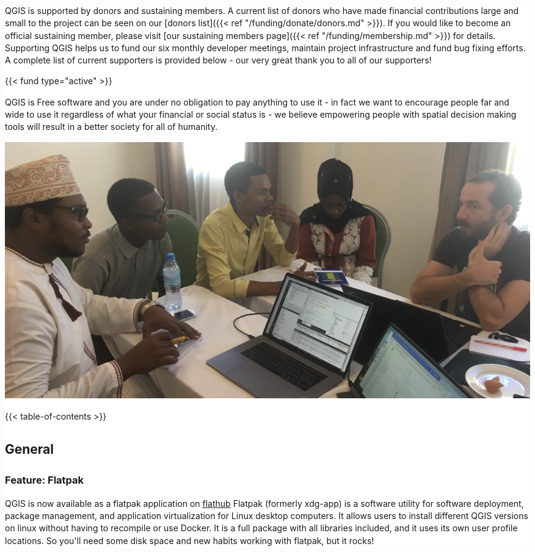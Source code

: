 QGIS is supported by donors and sustaining members. A current list of donors who have made financial contributions large and small to the project can be seen on our [donors list]({{< ref "/funding/donate/donors.md" >}}). If you would like to become an official sustaining member, please visit [our sustaining members page]({{< ref "/funding/membership.md" >}}) for details. Supporting QGIS helps us to fund our six monthly developer meetings, maintain project infrastructure and fund bug fixing efforts. A complete list of current supporters is provided below - our very great thank you to all of our supporters!

{{< fund type="active" >}}

QGIS is Free software and you are under no obligation to pay anything to use it - in fact we want to encourage people far and wide to use it regardless of what your financial or social status is - we believe empowering people with spatial decision making tools will result in a better society for all of humanity.

![image1](images/projects/750d7d9b7e9dbd498202c4b1288a0cbceb1cd65b.png)

{{< table-of-contents >}}

## General

### Feature: Flatpak

QGIS is now available as a flatpak application on [flathub](https://flathub.org/apps/search/qgis) Flatpak (formerly xdg-app) is a software utility for software deployment, package management, and application virtualization for Linux desktop computers. It allows users to install different QGIS versions on linux without having to recompile or use Docker. It is a full package with all libraries included, and it uses its own user profile locations. So you\'ll need some disk space and new habits working with flatpak, but it rocks!
